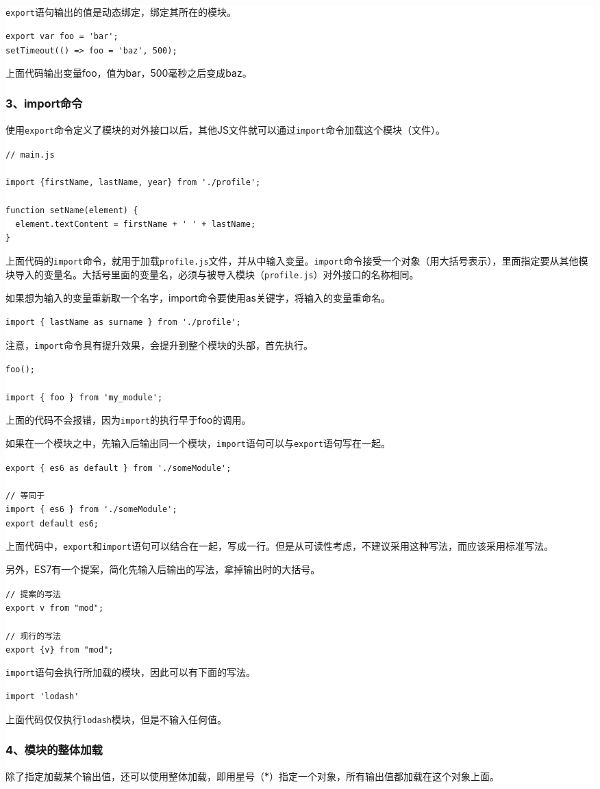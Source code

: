 `export`语句输出的值是动态绑定，绑定其所在的模块。
	
	export var foo = 'bar';
	setTimeout(() => foo = 'baz', 500);

上面代码输出变量foo，值为bar，500毫秒之后变成baz。

### 3、import命令

使用`export`命令定义了模块的对外接口以后，其他JS文件就可以通过`import`命令加载这个模块（文件）。

	// main.js
	
	import {firstName, lastName, year} from './profile';
	
	function setName(element) {
	  element.textContent = firstName + ' ' + lastName;
	}

上面代码的`import`命令，就用于加载`profile.js`文件，并从中输入变量。`import`命令接受一个对象（用大括号表示），里面指定要从其他模块导入的变量名。大括号里面的变量名，必须与被导入模块（`profile.js`）对外接口的名称相同。

如果想为输入的变量重新取一个名字，import命令要使用as关键字，将输入的变量重命名。
	
	import { lastName as surname } from './profile';

注意，`import`命令具有提升效果，会提升到整个模块的头部，首先执行。
	
	foo();
	
	import { foo } from 'my_module';

上面的代码不会报错，因为`import`的执行早于foo的调用。

如果在一个模块之中，先输入后输出同一个模块，`import`语句可以与`export`语句写在一起。
	
	export { es6 as default } from './someModule';
	
	// 等同于
	import { es6 } from './someModule';
	export default es6;

上面代码中，`export`和`import`语句可以结合在一起，写成一行。但是从可读性考虑，不建议采用这种写法，而应该采用标准写法。

另外，ES7有一个提案，简化先输入后输出的写法，拿掉输出时的大括号。
	
	// 提案的写法
	export v from "mod";
	
	// 现行的写法
	export {v} from "mod";

`import`语句会执行所加载的模块，因此可以有下面的写法。
	
	import 'lodash'

上面代码仅仅执行`lodash`模块，但是不输入任何值。

### 4、模块的整体加载

除了指定加载某个输出值，还可以使用整体加载，即用星号（*）指定一个对象，所有输出值都加载在这个对象上面。
